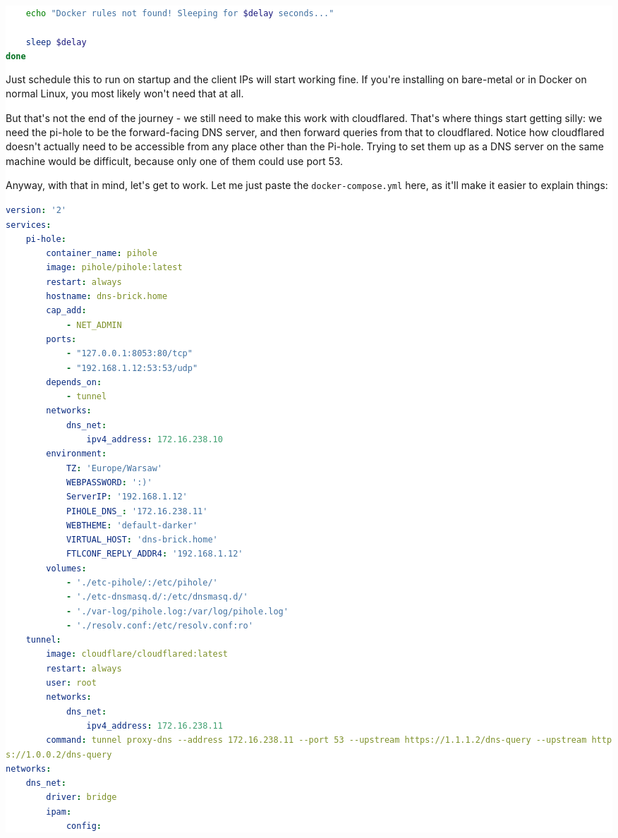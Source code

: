 ```bash
	echo "Docker rules not found! Sleeping for $delay seconds..."
	
	sleep $delay
done
```
Just schedule this to run on startup and the client IPs will start working fine.
If you're installing on bare-metal or in Docker on normal Linux, you most likely won't need that at all.

But that's not the end of the journey - we still need to make this work with cloudflared.
That's where things start getting silly: we need the pi-hole to be the forward-facing DNS server, and then forward queries from that to cloudflared.
Notice how cloudflared doesn't actually need to be accessible from any place other than the Pi-hole.
Trying to set them up as a DNS server on the same machine would be difficult, because only one of them could use port 53.

Anyway, with that in mind, let's get to work.
Let me just paste the `docker-compose.yml` here, as it'll make it easier to explain things:
```yaml
version: '2'
services:
    pi-hole:
        container_name: pihole
        image: pihole/pihole:latest
        restart: always
        hostname: dns-brick.home
        cap_add:
            - NET_ADMIN
        ports:
            - "127.0.0.1:8053:80/tcp"
            - "192.168.1.12:53:53/udp"
        depends_on:
            - tunnel
        networks:
            dns_net:
                ipv4_address: 172.16.238.10
        environment:
            TZ: 'Europe/Warsaw'
            WEBPASSWORD: ':)'
            ServerIP: '192.168.1.12'
            PIHOLE_DNS_: '172.16.238.11'
            WEBTHEME: 'default-darker'
            VIRTUAL_HOST: 'dns-brick.home'
            FTLCONF_REPLY_ADDR4: '192.168.1.12'
        volumes:
            - './etc-pihole/:/etc/pihole/'
            - './etc-dnsmasq.d/:/etc/dnsmasq.d/'
            - './var-log/pihole.log:/var/log/pihole.log'
            - './resolv.conf:/etc/resolv.conf:ro'
    tunnel:
        image: cloudflare/cloudflared:latest
        restart: always
        user: root
        networks:
            dns_net:
                ipv4_address: 172.16.238.11
        command: tunnel proxy-dns --address 172.16.238.11 --port 53 --upstream https://1.1.1.2/dns-query --upstream https://1.0.0.2/dns-query
networks:
    dns_net:
        driver: bridge
        ipam:
            config:
```